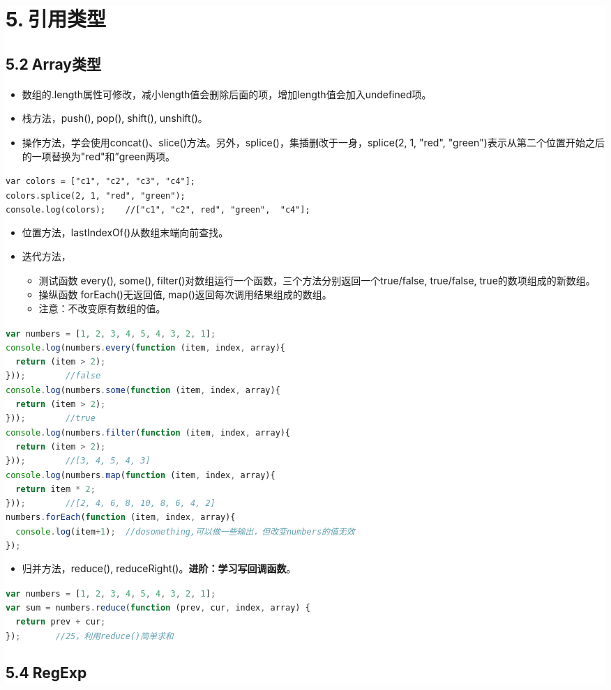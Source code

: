 # 5. 引用类型

## 5.2 Array类型

+ 数组的.length属性可修改，减小length值会删除后面的项，增加length值会加入undefined项。

+ 栈方法，push(), pop(), shift(), unshift()。

+ 操作方法，学会使用concat()、slice()方法。另外，splice()，集插删改于一身，splice(2, 1, "red", "green")表示从第二个位置开始之后的一项替换为"red"和”green两项。
```
var colors = ["c1", "c2", "c3", "c4"];
colors.splice(2, 1, "red", "green");
console.log(colors);    //["c1", "c2", red", "green",  "c4"];
```

+ 位置方法，lastIndexOf()从数组末端向前查找。

+ 迭代方法，
  + 测试函数 every(), some(), filter()对数组运行一个函数，三个方法分别返回一个true/false, true/false, true的数项组成的新数组。
  + 操纵函数 forEach()无返回值, map()返回每次调用结果组成的数组。
  + 注意：不改变原有数组的值。

```javascript
var numbers = [1, 2, 3, 4, 5, 4, 3, 2, 1];
console.log(numbers.every(function (item, index, array){
  return (item > 2);
}));        //false
console.log(numbers.some(function (item, index, array){
  return (item > 2);
}));        //true
console.log(numbers.filter(function (item, index, array){
  return (item > 2);
}));        //[3, 4, 5, 4, 3]
console.log(numbers.map(function (item, index, array){
  return item * 2;
}));        //[2, 4, 6, 8, 10, 8, 6, 4, 2]
numbers.forEach(function (item, index, array){
  console.log(item+1);  //dosomething,可以做一些输出，但改变numbers的值无效
}); 
```

+ 归并方法，reduce(), reduceRight()。**进阶：学习写回调函数**。

```javascript
var numbers = [1, 2, 3, 4, 5, 4, 3, 2, 1];
var sum = numbers.reduce(function (prev, cur, index, array) {
  return prev + cur;
});       //25，利用reduce()简单求和
```

## 5.4 RegExp
